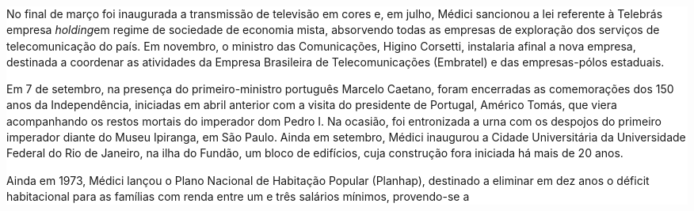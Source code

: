 No final de março foi inaugurada a transmissão de televisão em cores e,
em julho, Médici sancionou a lei referente à Telebrás empresa
*holding*em regime de sociedade de economia mista, absorvendo todas as
empresas de exploração dos serviços de telecomunicação do país. Em
novembro, o ministro das Comunicações, Higino Corsetti, instalaria
afinal a nova empresa, destinada a coordenar as atividades da Empresa
Brasileira de Telecomunicações (Embratel) e das empresas-pólos
estaduais.

Em 7 de setembro, na presença do primeiro-ministro português Marcelo
Caetano, foram encerradas as comemorações dos 150 anos da Independência,
iniciadas em abril anterior com a visita do presidente de Portugal,
Américo Tomás, que viera acompanhando os restos mortais do imperador dom
Pedro I. Na ocasião, foi entronizada a urna com os despojos do primeiro
imperador diante do Museu Ipiranga, em São Paulo. Ainda em setembro,
Médici inaugurou a Cidade Universitária da Universidade Federal do Rio
de Janeiro, na ilha do Fundão, um bloco de edifícios, cuja construção
fora iniciada há mais de 20 anos.

Ainda em 1973, Médici lançou o Plano Nacional de Habitação Popular
(Planhap), destinado a eliminar em dez anos o déficit habitacional para
as famílias com renda entre um e três salários mínimos, provendo-se a
